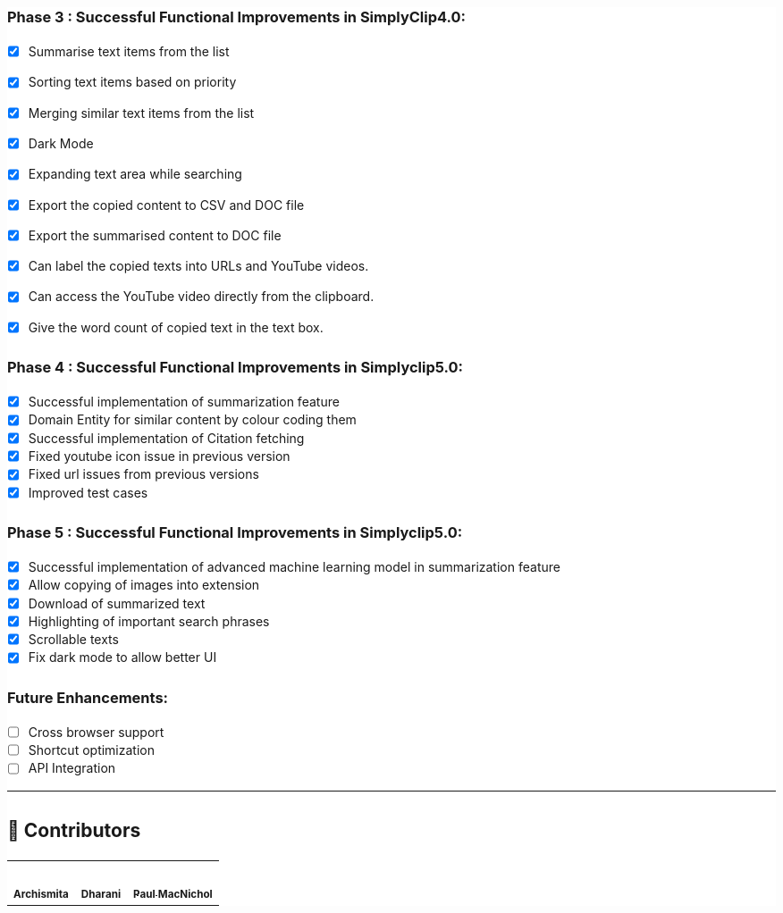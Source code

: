 ### Phase 3 : Successful Functional Improvements in SimplyClip4.0:

- [x] Summarise text items from the list 
- [x] Sorting text items based on priority
- [x] Merging similar text items from the list
- [x] Dark Mode
- [x] Expanding text area while searching
- [x] Export the copied content to CSV and DOC file
- [x] Export the summarised content to DOC file
- [x] Can label the copied texts into URLs and YouTube videos.
- [x] Can access the YouTube video directly from the clipboard.
- [x] Give the word count of copied text in the text box.


### Phase 4 : Successful Functional Improvements in Simplyclip5.0:

- [x] Successful implementation of summarization feature
- [x] Domain Entity for similar content by colour coding them
- [x] Successful implementation of Citation fetching
- [x] Fixed youtube icon issue in previous version
- [x] Fixed url issues from previous versions
- [x] Improved test cases

### Phase 5 : Successful Functional Improvements in Simplyclip5.0:

- [x] Successful implementation of advanced machine learning model in summarization feature
- [x] Allow copying of images into extension
- [x] Download of summarized text
- [x] Highlighting of important search phrases
- [x] Scrollable texts
- [x] Fix dark mode to allow better UI

### Future Enhancements:

- [ ] Cross browser support
- [ ] Shortcut optimization
- [ ] API Integration
 
---
## :handshake: Contributors
<table>
  <tr>
    <td align="center"><a href="https://github.com/archig97"><img src="https://avatars.githubusercontent.com/u/26276595?v=4" width="75px;" alt=""/><br /><sub><b>Archismita</b></sub></a><br /></td>
    <td align="center"><a href="https://github.com/Dharani-Guda"><img src="https://avatars.githubusercontent.com/u/26276595?v=4" width="75px;" alt=""/><br /><sub><b>Dharani</b></sub></a><br /></td>
    <td align="center"><a href="https://github.com/PaulMacNichol"><img src="https://avatars.githubusercontent.com/u/32798037?v=4" width="75px;" alt=""/><br /><sub><b>Paul MacNichol</b></sub></a><br /></td>
  </tr>
</table>
